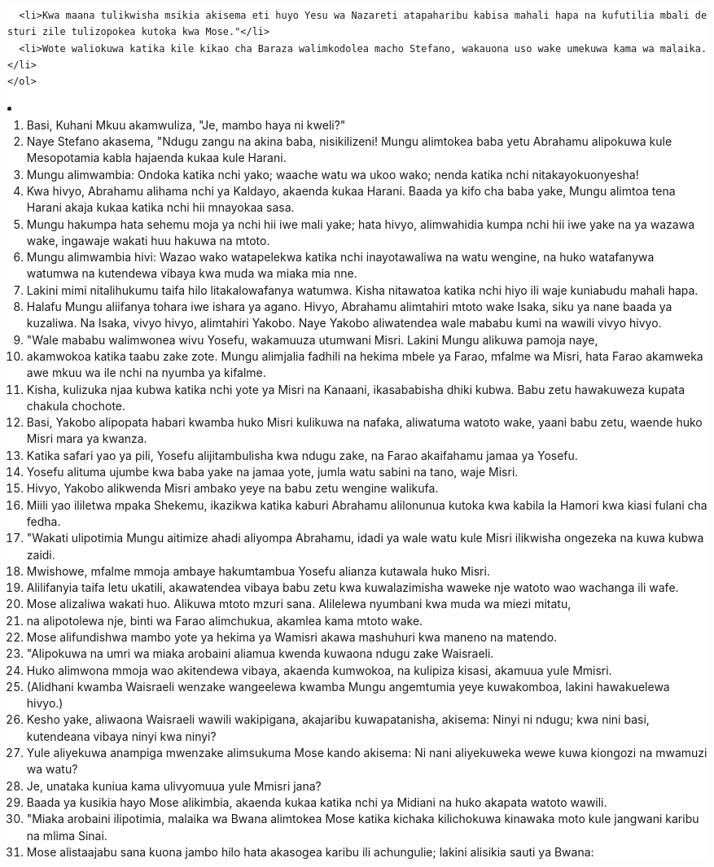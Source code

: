       <li>Kwa maana tulikwisha msikia akisema eti huyo Yesu wa Nazareti atapaharibu kabisa mahali hapa na kufutilia mbali desturi zile tulizopokea kutoka kwa Mose."</li>
      <li>Wote waliokuwa katika kile kikao cha Baraza walimkodolea macho Stefano, wakauona uso wake umekuwa kama wa malaika.</li>
    </ol>
  </li>
  <li>
    <ol>
      <li>Basi, Kuhani Mkuu akamwuliza, "Je, mambo haya ni kweli?"</li>
      <li>Naye Stefano akasema, "Ndugu zangu na akina baba, nisikilizeni! Mungu alimtokea baba yetu Abrahamu alipokuwa kule Mesopotamia kabla hajaenda kukaa kule Harani.</li>
      <li>Mungu alimwambia: Ondoka katika nchi yako; waache watu wa ukoo wako; nenda katika nchi nitakayokuonyesha!</li>
      <li>Kwa hivyo, Abrahamu alihama nchi ya Kaldayo, akaenda kukaa Harani. Baada ya kifo cha baba yake, Mungu alimtoa tena Harani akaja kukaa katika nchi hii mnayokaa sasa.</li>
      <li>Mungu hakumpa hata sehemu moja ya nchi hii iwe mali yake; hata hivyo, alimwahidia kumpa nchi hii iwe yake na ya wazawa wake, ingawaje wakati huu hakuwa na mtoto.</li>
      <li>Mungu alimwambia hivi: Wazao wako watapelekwa katika nchi inayotawaliwa na watu wengine, na huko watafanywa watumwa na kutendewa vibaya kwa muda wa miaka mia nne.</li>
      <li>Lakini mimi nitalihukumu taifa hilo litakalowafanya watumwa. Kisha nitawatoa katika nchi hiyo ili waje kuniabudu mahali hapa.</li>
      <li>Halafu Mungu aliifanya tohara iwe ishara ya agano. Hivyo, Abrahamu alimtahiri mtoto wake Isaka, siku ya nane baada ya kuzaliwa. Na Isaka, vivyo hivyo, alimtahiri Yakobo. Naye Yakobo aliwatendea wale mababu kumi na wawili vivyo hivyo.</li>
      <li>"Wale mababu walimwonea wivu Yosefu, wakamuuza utumwani Misri. Lakini Mungu alikuwa pamoja naye,</li>
      <li>akamwokoa katika taabu zake zote. Mungu alimjalia fadhili na hekima mbele ya Farao, mfalme wa Misri, hata Farao akamweka awe mkuu wa ile nchi na nyumba ya kifalme.</li>
      <li>Kisha, kulizuka njaa kubwa katika nchi yote ya Misri na Kanaani, ikasababisha dhiki kubwa. Babu zetu hawakuweza kupata chakula chochote.</li>
      <li>Basi, Yakobo alipopata habari kwamba huko Misri kulikuwa na nafaka, aliwatuma watoto wake, yaani babu zetu, waende huko Misri mara ya kwanza.</li>
      <li>Katika safari yao ya pili, Yosefu alijitambulisha kwa ndugu zake, na Farao akaifahamu jamaa ya Yosefu.</li>
      <li>Yosefu alituma ujumbe kwa baba yake na jamaa yote, jumla watu sabini na tano, waje Misri.</li>
      <li>Hivyo, Yakobo alikwenda Misri ambako yeye na babu zetu wengine walikufa.</li>
      <li>Miili yao ililetwa mpaka Shekemu, ikazikwa katika kaburi Abrahamu alilonunua kutoka kwa kabila la Hamori kwa kiasi fulani cha fedha.</li>
      <li>"Wakati ulipotimia Mungu aitimize ahadi aliyompa Abrahamu, idadi ya wale watu kule Misri ilikwisha ongezeka na kuwa kubwa zaidi.</li>
      <li>Mwishowe, mfalme mmoja ambaye hakumtambua Yosefu alianza kutawala huko Misri.</li>
      <li>Alilifanyia taifa letu ukatili, akawatendea vibaya babu zetu kwa kuwalazimisha waweke nje watoto wao wachanga ili wafe.</li>
      <li>Mose alizaliwa wakati huo. Alikuwa mtoto mzuri sana. Alilelewa nyumbani kwa muda wa miezi mitatu,</li>
      <li>na alipotolewa nje, binti wa Farao alimchukua, akamlea kama mtoto wake.</li>
      <li>Mose alifundishwa mambo yote ya hekima ya Wamisri akawa mashuhuri kwa maneno na matendo.</li>
      <li>"Alipokuwa na umri wa miaka arobaini aliamua kwenda kuwaona ndugu zake Waisraeli.</li>
      <li>Huko alimwona mmoja wao akitendewa vibaya, akaenda kumwokoa, na kulipiza kisasi, akamuua yule Mmisri.</li>
      <li>(Alidhani kwamba Waisraeli wenzake wangeelewa kwamba Mungu angemtumia yeye kuwakomboa, lakini hawakuelewa hivyo.)</li>
      <li>Kesho yake, aliwaona Waisraeli wawili wakipigana, akajaribu kuwapatanisha, akisema: Ninyi ni ndugu; kwa nini basi, kutendeana vibaya ninyi kwa ninyi?</li>
      <li>Yule aliyekuwa anampiga mwenzake alimsukuma Mose kando akisema: Ni nani aliyekuweka wewe kuwa kiongozi na mwamuzi wa watu?</li>
      <li>Je, unataka kuniua kama ulivyomuua yule Mmisri jana?</li>
      <li>Baada ya kusikia hayo Mose alikimbia, akaenda kukaa katika nchi ya Midiani na huko akapata watoto wawili.</li>
      <li>"Miaka arobaini ilipotimia, malaika wa Bwana alimtokea Mose katika kichaka kilichokuwa kinawaka moto kule jangwani karibu na mlima Sinai.</li>
      <li>Mose alistaajabu sana kuona jambo hilo hata akasogea karibu ili achungulie; lakini alisikia sauti ya Bwana:</li>